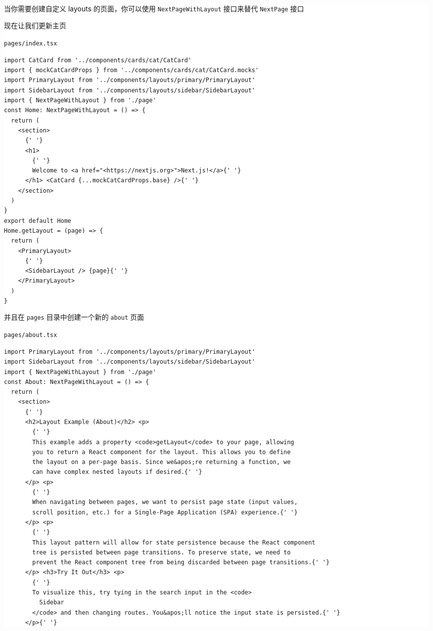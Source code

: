 当你需要创建自定义 layouts 的页面，你可以使用 `NextPageWithLayout` 接口来替代 `NextPage` 接口

现在让我们更新主页

`pages/index.tsx`

```tsx
import CatCard from '../components/cards/cat/CatCard'
import { mockCatCardProps } from '../components/cards/cat/CatCard.mocks'
import PrimaryLayout from '../components/layouts/primary/PrimaryLayout'
import SidebarLayout from '../components/layouts/sidebar/SidebarLayout'
import { NextPageWithLayout } from './page'
const Home: NextPageWithLayout = () => {
  return (
    <section>
      {' '}
      <h1>
        {' '}
        Welcome to <a href="<https://nextjs.org>">Next.js!</a>{' '}
      </h1> <CatCard {...mockCatCardProps.base} />{' '}
    </section>
  )
}
export default Home
Home.getLayout = (page) => {
  return (
    <PrimaryLayout>
      {' '}
      <SidebarLayout /> {page}{' '}
    </PrimaryLayout>
  )
}
```

并且在 `pages` 目录中创建一个新的 `about` 页面

`pages/about.tsx`

```tsx
import PrimaryLayout from '../components/layouts/primary/PrimaryLayout'
import SidebarLayout from '../components/layouts/sidebar/SidebarLayout'
import { NextPageWithLayout } from './page'
const About: NextPageWithLayout = () => {
  return (
    <section>
      {' '}
      <h2>Layout Example (About)</h2> <p>
        {' '}
        This example adds a property <code>getLayout</code> to your page, allowing
        you to return a React component for the layout. This allows you to define
        the layout on a per-page basis. Since we&apos;re returning a function, we
        can have complex nested layouts if desired.{' '}
      </p> <p>
        {' '}
        When navigating between pages, we want to persist page state (input values,
        scroll position, etc.) for a Single-Page Application (SPA) experience.{' '}
      </p> <p>
        {' '}
        This layout pattern will allow for state persistence because the React component
        tree is persisted between page transitions. To preserve state, we need to
        prevent the React component tree from being discarded between page transitions.{' '}
      </p> <h3>Try It Out</h3> <p>
        {' '}
        To visualize this, try tying in the search input in the <code>
          Sidebar
        </code> and then changing routes. You&apos;ll notice the input state is persisted.{' '}
      </p>{' '}
```